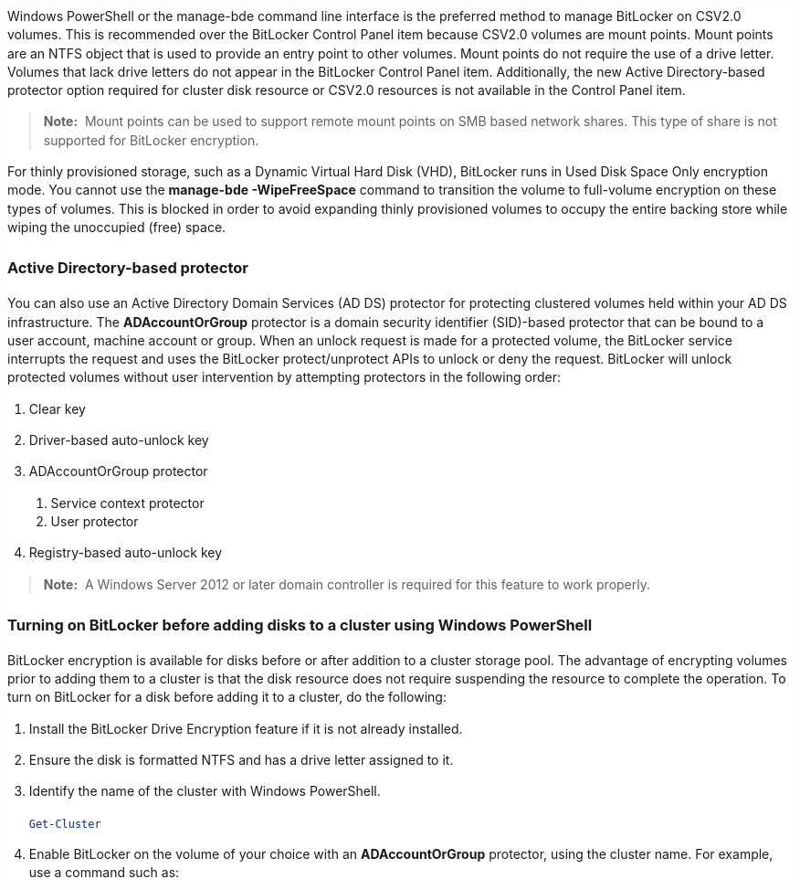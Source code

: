 Windows PowerShell or the manage-bde command line interface is the preferred method to manage BitLocker on CSV2.0 volumes. This is recommended over the BitLocker Control Panel item because CSV2.0 volumes are mount points. Mount points are an NTFS object that is used to provide an entry point to other volumes. Mount points do not require the use of a drive letter. Volumes that lack drive letters do not appear in the BitLocker Control Panel item. Additionally, the new Active Directory-based protector option required for cluster disk resource or CSV2.0 resources is not available in the Control Panel item.

>**Note:**  Mount points can be used to support remote mount points on SMB based network shares. This type of share is not supported for BitLocker encryption.
 
For thinly provisioned storage, such as a Dynamic Virtual Hard Disk (VHD), BitLocker runs in Used Disk Space Only encryption mode. You cannot use the **manage-bde -WipeFreeSpace** command to transition the volume to full-volume encryption on these types of volumes. This is blocked in order to avoid expanding thinly provisioned volumes to occupy the entire backing store while wiping the unoccupied (free) space.

### Active Directory-based protector

You can also use an Active Directory Domain Services (AD DS) protector for protecting clustered volumes held within your AD DS infrastructure. The **ADAccountOrGroup** protector is a domain security identifier (SID)-based protector that can be bound to a user account, machine account or group. When an unlock request is made for a protected volume, the BitLocker service interrupts the request and uses the BitLocker protect/unprotect APIs to unlock or deny the request. BitLocker will unlock protected volumes without user intervention by attempting protectors in the following order:

1.  Clear key
2.  Driver-based auto-unlock key
3.  ADAccountOrGroup protector

    1.  Service context protector
    2.  User protector

4.  Registry-based auto-unlock key

>**Note:**  A Windows Server 2012 or later domain controller is required for this feature to work properly.
 
### Turning on BitLocker before adding disks to a cluster using Windows PowerShell

BitLocker encryption is available for disks before or after addition to a cluster storage pool. The advantage of encrypting volumes prior to adding them to a cluster is that the disk resource does not require suspending the resource to complete the operation. To turn on BitLocker for a disk before adding it to a cluster, do the following:

1.  Install the BitLocker Drive Encryption feature if it is not already installed.
2.  Ensure the disk is formatted NTFS and has a drive letter assigned to it.
3.  Identify the name of the cluster with Windows PowerShell.

    ```powershell
    Get-Cluster
    ```

4.  Enable BitLocker on the volume of your choice with an **ADAccountOrGroup** protector, using the cluster name. For example, use a command such as:
